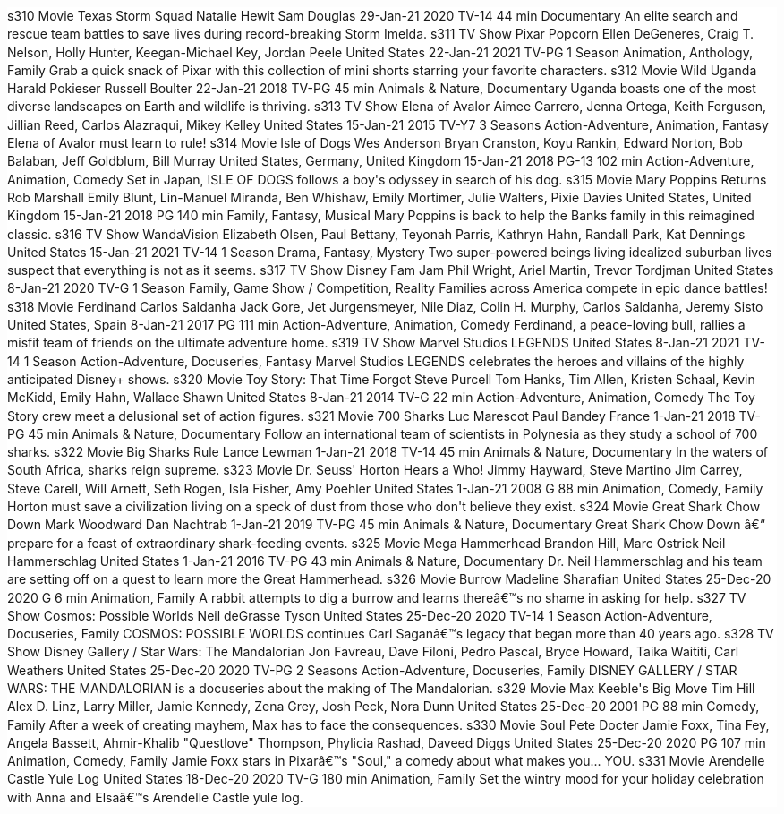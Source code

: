 s310	Movie	Texas Storm Squad	Natalie Hewit	Sam Douglas		29-Jan-21	2020	TV-14	44 min	Documentary	An elite search and rescue team battles to save lives during record-breaking Storm Imelda.
s311	TV Show	Pixar Popcorn		Ellen DeGeneres, Craig T. Nelson, Holly Hunter, Keegan-Michael Key, Jordan Peele	United States	22-Jan-21	2021	TV-PG	1 Season	Animation, Anthology, Family	Grab a quick snack of Pixar with this collection of mini shorts starring your favorite characters.
s312	Movie	Wild Uganda	Harald Pokieser	Russell Boulter		22-Jan-21	2018	TV-PG	45 min	Animals & Nature, Documentary	Uganda boasts one of the most diverse landscapes on Earth and wildlife is thriving.
s313	TV Show	Elena of Avalor		Aimee Carrero, Jenna Ortega, Keith Ferguson, Jillian Reed, Carlos Alazraqui, Mikey Kelley	United States	15-Jan-21	2015	TV-Y7	3 Seasons	Action-Adventure, Animation, Fantasy	Elena of Avalor must learn to rule!
s314	Movie	Isle of Dogs	Wes Anderson	Bryan Cranston, Koyu Rankin, Edward Norton, Bob Balaban, Jeff Goldblum, Bill Murray	United States, Germany, United Kingdom	15-Jan-21	2018	PG-13	102 min	Action-Adventure, Animation, Comedy	Set in Japan, ISLE OF DOGS follows a boy's odyssey in search of his dog.
s315	Movie	Mary Poppins Returns	Rob Marshall	Emily Blunt, Lin-Manuel Miranda, Ben Whishaw, Emily Mortimer, Julie Walters, Pixie Davies	United States, United Kingdom	15-Jan-21	2018	PG	140 min	Family, Fantasy, Musical	Mary Poppins is back to help the Banks family in this reimagined classic.
s316	TV Show	WandaVision		Elizabeth Olsen, Paul Bettany, Teyonah Parris, Kathryn Hahn, Randall Park, Kat Dennings	United States	15-Jan-21	2021	TV-14	1 Season	Drama, Fantasy, Mystery	Two super-powered beings living idealized suburban lives suspect that everything is not as it seems.
s317	TV Show	Disney Fam Jam		Phil Wright, Ariel Martin, Trevor Tordjman	United States	8-Jan-21	2020	TV-G	1 Season	Family, Game Show / Competition, Reality	Families across America compete in epic dance battles!
s318	Movie	Ferdinand	Carlos Saldanha	Jack Gore, Jet Jurgensmeyer, Nile Diaz, Colin H. Murphy, Carlos Saldanha, Jeremy Sisto	United States, Spain	8-Jan-21	2017	PG	111 min	Action-Adventure, Animation, Comedy	Ferdinand, a peace-loving bull, rallies a misfit team of friends on the ultimate adventure home.
s319	TV Show	Marvel Studios LEGENDS			United States	8-Jan-21	2021	TV-14	1 Season	Action-Adventure, Docuseries, Fantasy	Marvel Studios LEGENDS celebrates the heroes and villains of the highly anticipated Disney+ shows.
s320	Movie	Toy Story: That Time Forgot	Steve Purcell	Tom Hanks, Tim Allen, Kristen Schaal, Kevin McKidd, Emily Hahn, Wallace Shawn	United States	8-Jan-21	2014	TV-G	22 min	Action-Adventure, Animation, Comedy	The Toy Story crew meet a delusional set of action figures.
s321	Movie	700 Sharks	Luc Marescot	Paul Bandey	France	1-Jan-21	2018	TV-PG	45 min	Animals & Nature, Documentary	Follow an international team of scientists in Polynesia as they study a school of 700 sharks.
s322	Movie	Big Sharks Rule		Lance Lewman		1-Jan-21	2018	TV-14	45 min	Animals & Nature, Documentary	In the waters of South Africa, sharks reign supreme.
s323	Movie	Dr. Seuss' Horton Hears a Who!	Jimmy Hayward, Steve Martino	Jim Carrey, Steve Carell, Will Arnett, Seth Rogen, Isla Fisher, Amy Poehler	United States	1-Jan-21	2008	G	88 min	Animation, Comedy, Family	Horton must save a civilization living on a speck of dust from those who don't believe they exist.
s324	Movie	Great Shark Chow Down	Mark Woodward	Dan Nachtrab		1-Jan-21	2019	TV-PG	45 min	Animals & Nature, Documentary	Great Shark Chow Down â€“ prepare for a feast of extraordinary shark-feeding events.
s325	Movie	Mega Hammerhead	Brandon Hill, Marc Ostrick	Neil Hammerschlag	United States	1-Jan-21	2016	TV-PG	43 min	Animals & Nature, Documentary	Dr. Neil Hammerschlag and his team are setting off on a quest to learn more the Great Hammerhead.
s326	Movie	Burrow	Madeline Sharafian		United States	25-Dec-20	2020	G	6 min	Animation, Family	A rabbit attempts to dig a burrow and learns thereâ€™s no shame in asking for help.
s327	TV Show	Cosmos: Possible Worlds		Neil deGrasse Tyson	United States	25-Dec-20	2020	TV-14	1 Season	Action-Adventure, Docuseries, Family	COSMOS: POSSIBLE WORLDS continues Carl Saganâ€™s legacy that began more than 40 years ago.
s328	TV Show	Disney Gallery / Star Wars: The Mandalorian		Jon Favreau, Dave Filoni, Pedro Pascal, Bryce Howard, Taika Waititi, Carl Weathers	United States	25-Dec-20	2020	TV-PG	2 Seasons	Action-Adventure, Docuseries, Family	DISNEY GALLERY / STAR WARS: THE MANDALORIAN is a docuseries about the making of The Mandalorian.
s329	Movie	Max Keeble's Big Move	Tim Hill	Alex D. Linz, Larry Miller, Jamie Kennedy, Zena Grey, Josh Peck, Nora Dunn	United States	25-Dec-20	2001	PG	88 min	Comedy, Family	After a week of creating mayhem, Max has to face the consequences.
s330	Movie	Soul	Pete Docter	Jamie Foxx, Tina Fey, Angela Bassett, Ahmir-Khalib "Questlove" Thompson, Phylicia Rashad, Daveed Diggs	United States	25-Dec-20	2020	PG	107 min	Animation, Comedy, Family	Jamie Foxx stars in Pixarâ€™s "Soul," a comedy about what makes you... YOU.
s331	Movie	Arendelle Castle Yule Log			United States	18-Dec-20	2020	TV-G	180 min	Animation, Family	Set the wintry mood for your holiday celebration with Anna and Elsaâ€™s Arendelle Castle yule log.